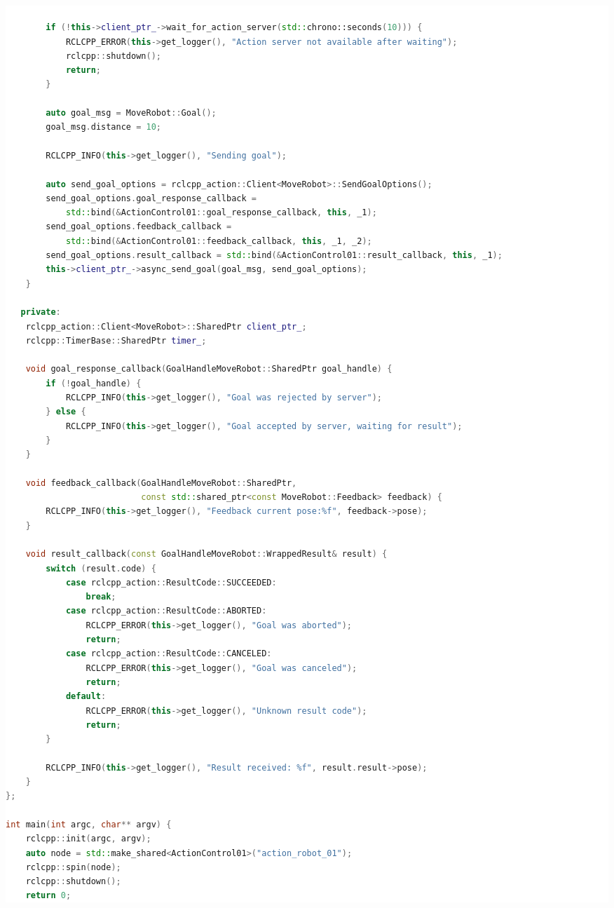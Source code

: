```cpp

        if (!this->client_ptr_->wait_for_action_server(std::chrono::seconds(10))) {
            RCLCPP_ERROR(this->get_logger(), "Action server not available after waiting");
            rclcpp::shutdown();
            return;
        }

        auto goal_msg = MoveRobot::Goal();
        goal_msg.distance = 10;

        RCLCPP_INFO(this->get_logger(), "Sending goal");

        auto send_goal_options = rclcpp_action::Client<MoveRobot>::SendGoalOptions();
        send_goal_options.goal_response_callback =
            std::bind(&ActionControl01::goal_response_callback, this, _1);
        send_goal_options.feedback_callback =
            std::bind(&ActionControl01::feedback_callback, this, _1, _2);
        send_goal_options.result_callback = std::bind(&ActionControl01::result_callback, this, _1);
        this->client_ptr_->async_send_goal(goal_msg, send_goal_options);
    }

   private:
    rclcpp_action::Client<MoveRobot>::SharedPtr client_ptr_;
    rclcpp::TimerBase::SharedPtr timer_;

    void goal_response_callback(GoalHandleMoveRobot::SharedPtr goal_handle) {
        if (!goal_handle) {
            RCLCPP_INFO(this->get_logger(), "Goal was rejected by server");
        } else {
            RCLCPP_INFO(this->get_logger(), "Goal accepted by server, waiting for result");
        }
    }

    void feedback_callback(GoalHandleMoveRobot::SharedPtr,
                           const std::shared_ptr<const MoveRobot::Feedback> feedback) {
        RCLCPP_INFO(this->get_logger(), "Feedback current pose:%f", feedback->pose);
    }

    void result_callback(const GoalHandleMoveRobot::WrappedResult& result) {
        switch (result.code) {
            case rclcpp_action::ResultCode::SUCCEEDED:
                break;
            case rclcpp_action::ResultCode::ABORTED:
                RCLCPP_ERROR(this->get_logger(), "Goal was aborted");
                return;
            case rclcpp_action::ResultCode::CANCELED:
                RCLCPP_ERROR(this->get_logger(), "Goal was canceled");
                return;
            default:
                RCLCPP_ERROR(this->get_logger(), "Unknown result code");
                return;
        }

        RCLCPP_INFO(this->get_logger(), "Result received: %f", result.result->pose);
    }
};

int main(int argc, char** argv) {
    rclcpp::init(argc, argv);
    auto node = std::make_shared<ActionControl01>("action_robot_01");
    rclcpp::spin(node);
    rclcpp::shutdown();
    return 0;
```